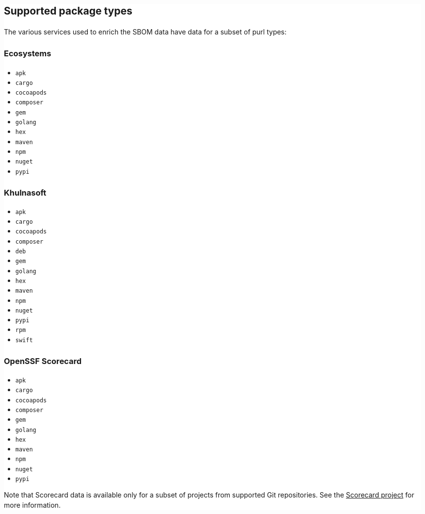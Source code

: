 
## Supported package types

The various services used to enrich the SBOM data have data for a subset of purl types:

### Ecosystems

* `apk`
* `cargo`
* `cocoapods`
* `composer`
* `gem`
* `golang`
* `hex`
* `maven`
* `npm`
* `nuget`
* `pypi`

### Khulnasoft

* `apk`
* `cargo`
* `cocoapods`
* `composer`
* `deb`
* `gem`
* `golang`
* `hex`
* `maven`
* `npm`
* `nuget`
* `pypi`
* `rpm` 
* `swift`

### OpenSSF Scorecard

* `apk`
* `cargo`
* `cocoapods`
* `composer`
* `gem`
* `golang`
* `hex`
* `maven`
* `npm`
* `nuget`
* `pypi`

Note that Scorecard data is available only for a subset of projects from supported Git repositories. See the [Scorecard project](https://github.com/ossf/scorecard) for more information.
